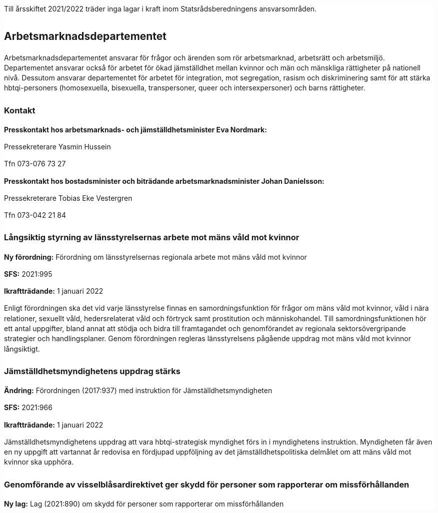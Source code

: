 Till årsskiftet 2021/2022 träder inga lagar i kraft inom Statsrådsberedningens ansvarsområden.

## Arbetsmarknadsdepartementet

Arbetsmarknadsdepartementet ansvarar för frågor och ärenden som rör arbetsmarknad, arbetsrätt och arbetsmiljö. Departementet ansvarar också för arbetet för ökad jämställdhet mellan kvinnor och män och mänskliga rättigheter på nationell nivå. Dessutom ansvarar departementet för arbetet för integration, mot segregation, rasism och diskriminering samt för att stärka hbtqi\-personers (homosexuella, bisexuella, transpersoner, queer och intersexpersoner) och barns rättigheter.

### Kontakt

**Presskontakt hos arbetsmarknads\- och jämställdhetsminister Eva Nordmark:**

Pressekreterare Yasmin Hussein

Tfn 073\-076 73 27

**Presskontakt hos bostadsminister och biträdande arbetsmarknadsminister Johan Danielsson:**

Pressekreterare Tobias Eke Vestergren

Tfn 073\-042 21 84

### Långsiktig styrning av länsstyrelsernas arbete mot mäns våld mot kvinnor

**Ny förordning:** Förordning om länsstyrelsernas regionala arbete mot mäns våld mot kvinnor

**SFS:** 2021:995

**Ikraftträdande:** 1 januari 2022

Enligt förordningen ska det vid varje länsstyrelse finnas en samordningsfunktion för frågor om mäns våld mot kvinnor, våld i nära relationer, sexuellt våld, hedersrelaterat våld och förtryck samt prostitution och människohandel. Till samordningsfunktionen hör ett antal uppgifter, bland annat att stödja och bidra till framtagandet och genomförandet av regionala sektorsövergripande strategier och handlingsplaner. Genom förordningen regleras länsstyrelsens pågående uppdrag mot mäns våld mot kvinnor långsiktigt.

### Jämställdhetsmyndighetens uppdrag stärks

**Ändring:** Förordningen (2017:937\) med instruktion för Jämställdhetsmyndigheten

**SFS:** 2021:966

**Ikraftträdande:** 1 januari 2022

Jämställdhetsmyndighetens uppdrag att vara hbtqi\-strategisk myndighet förs in i myndighetens instruktion. Myndigheten får även en ny uppgift att vartannat år redovisa en fördjupad uppföljning av det jämställdhetspolitiska delmålet om att mäns våld mot kvinnor ska upphöra.

### Genomförande av visselblåsardirektivet ger skydd för personer som rapporterar om missförhållanden

**Ny lag:** Lag (2021:890\) om skydd för personer som rapporterar om missförhållanden
